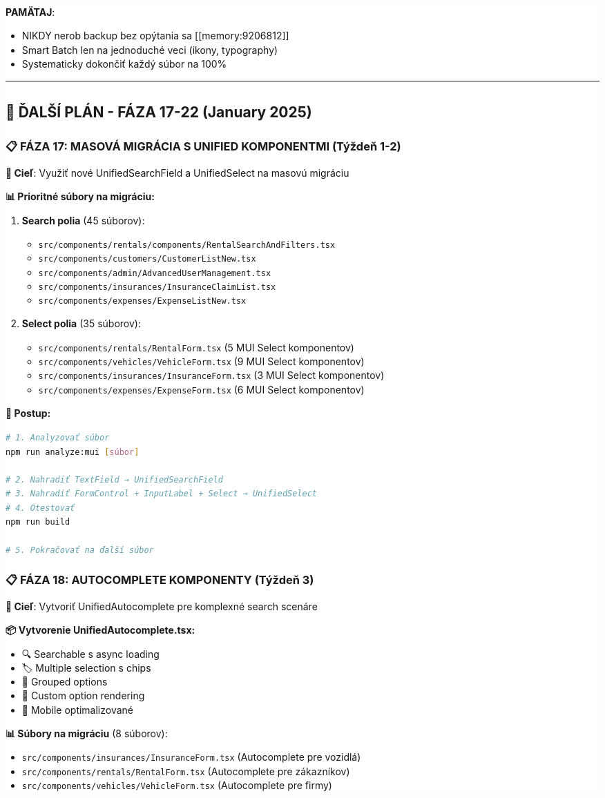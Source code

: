 **PAMÄTAJ**: 
- NIKDY nerob backup bez opýtania sa [[memory:9206812]]
- Smart Batch len na jednoduché veci (ikony, typography)
- Systematicky dokončiť každý súbor na 100%

---

## 🚀 **ĎALŠÍ PLÁN - FÁZA 17-22** (January 2025)

### 📋 **FÁZA 17: MASOVÁ MIGRÁCIA S UNIFIED KOMPONENTMI** (Týždeň 1-2)

**🎯 Cieľ**: Využiť nové UnifiedSearchField a UnifiedSelect na masovú migráciu

**📊 Prioritné súbory na migráciu:**
1. **Search polia** (45 súborov):
   - `src/components/rentals/components/RentalSearchAndFilters.tsx`
   - `src/components/customers/CustomerListNew.tsx`
   - `src/components/admin/AdvancedUserManagement.tsx`
   - `src/components/insurances/InsuranceClaimList.tsx`
   - `src/components/expenses/ExpenseListNew.tsx`

2. **Select polia** (35 súborov):
   - `src/components/rentals/RentalForm.tsx` (5 MUI Select komponentov)
   - `src/components/vehicles/VehicleForm.tsx` (9 MUI Select komponentov)
   - `src/components/insurances/InsuranceForm.tsx` (3 MUI Select komponentov)
   - `src/components/expenses/ExpenseForm.tsx` (6 MUI Select komponentov)

**🔧 Postup:**
```bash
# 1. Analyzovať súbor
npm run analyze:mui [súbor]

# 2. Nahradiť TextField → UnifiedSearchField
# 3. Nahradiť FormControl + InputLabel + Select → UnifiedSelect
# 4. Otestovať
npm run build

# 5. Pokračovať na ďalší súbor
```

### 📋 **FÁZA 18: AUTOCOMPLETE KOMPONENTY** (Týždeň 3)

**🎯 Cieľ**: Vytvoriť UnifiedAutocomplete pre komplexné search scenáre

**📦 Vytvorenie UnifiedAutocomplete.tsx:**
- 🔍 Searchable s async loading
- 🏷️ Multiple selection s chips
- 👥 Grouped options
- 🎨 Custom option rendering
- 📱 Mobile optimalizované

**📊 Súbory na migráciu** (8 súborov):
- `src/components/insurances/InsuranceForm.tsx` (Autocomplete pre vozidlá)
- `src/components/rentals/RentalForm.tsx` (Autocomplete pre zákazníkov)
- `src/components/vehicles/VehicleForm.tsx` (Autocomplete pre firmy)
